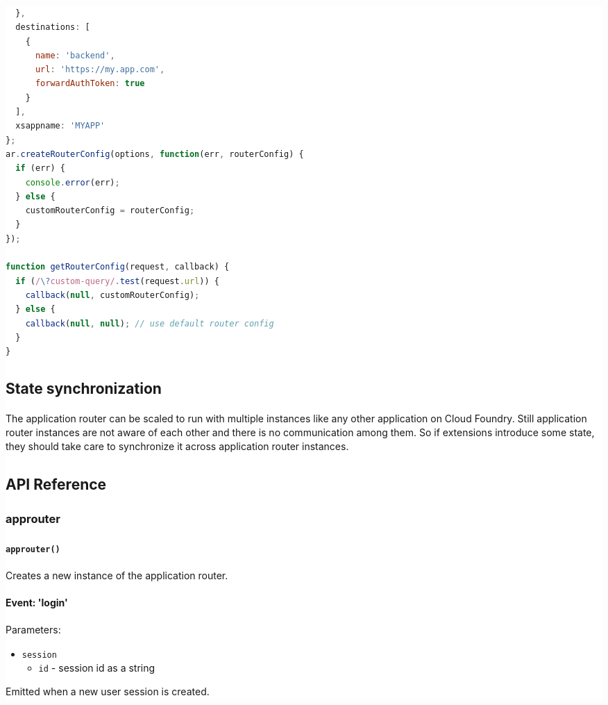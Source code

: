 ```js
  },
  destinations: [
    {
      name: 'backend',
      url: 'https://my.app.com',
      forwardAuthToken: true
    }
  ],
  xsappname: 'MYAPP'
};
ar.createRouterConfig(options, function(err, routerConfig) {
  if (err) {
    console.error(err);
  } else {
    customRouterConfig = routerConfig;
  }
});

function getRouterConfig(request, callback) {
  if (/\?custom-query/.test(request.url)) {
    callback(null, customRouterConfig);
  } else {
    callback(null, null); // use default router config
  }
}
```

## State synchronization

The application router can be scaled to run with multiple instances like any other application on Cloud Foundry.
Still application router instances are not aware of each other and there is no communication among them.
So if extensions introduce some state, they should take care to synchronize it across application router instances.

## API Reference

### approuter

#### `approuter()`

Creates a new instance of the application router.

#### Event: 'login'
Parameters:
* `session`
  * `id` - session id as a string

Emitted when a new user session is created.
